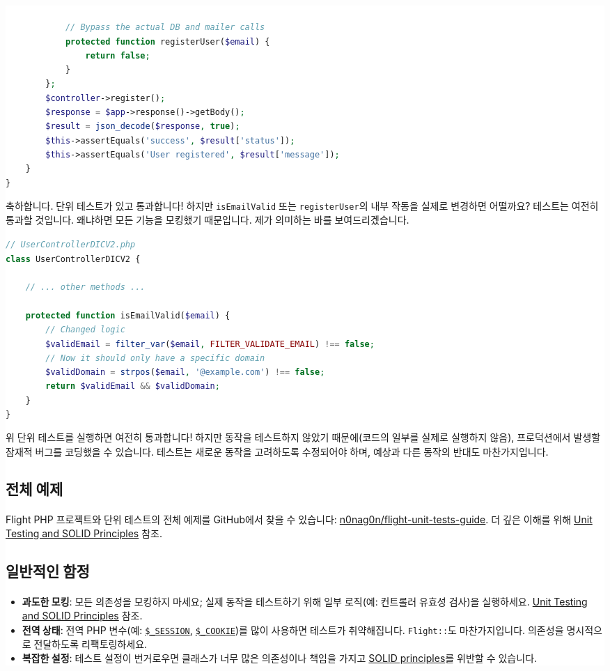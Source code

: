 ```php

			// Bypass the actual DB and mailer calls
			protected function registerUser($email) {
				return false;
			}
		};
        $controller->register();
		$response = $app->response()->getBody();
		$result = json_decode($response, true);
        $this->assertEquals('success', $result['status']);
        $this->assertEquals('User registered', $result['message']);
    }
}
```

축하합니다. 단위 테스트가 있고 통과합니다! 하지만 `isEmailValid` 또는 `registerUser`의 내부 작동을 실제로 변경하면 어떨까요? 테스트는 여전히 통과할 것입니다. 왜냐하면 모든 기능을 모킹했기 때문입니다. 제가 의미하는 바를 보여드리겠습니다.

```php
// UserControllerDICV2.php
class UserControllerDICV2 {

	// ... other methods ...

	protected function isEmailValid($email) {
		// Changed logic
		$validEmail = filter_var($email, FILTER_VALIDATE_EMAIL) !== false;
		// Now it should only have a specific domain
		$validDomain = strpos($email, '@example.com') !== false; 
		return $validEmail && $validDomain;
	}
}
```

위 단위 테스트를 실행하면 여전히 통과합니다! 하지만 동작을 테스트하지 않았기 때문에(코드의 일부를 실제로 실행하지 않음), 프로덕션에서 발생할 잠재적 버그를 코딩했을 수 있습니다. 테스트는 새로운 동작을 고려하도록 수정되어야 하며, 예상과 다른 동작의 반대도 마찬가지입니다.

## 전체 예제

Flight PHP 프로젝트와 단위 테스트의 전체 예제를 GitHub에서 찾을 수 있습니다: [n0nag0n/flight-unit-tests-guide](https://github.com/n0nag0n/flight-unit-tests-guide).
더 깊은 이해를 위해 [Unit Testing and SOLID Principles](/learn/unit-testing-and-solid-principles) 참조.

## 일반적인 함정

- **과도한 모킹**: 모든 의존성을 모킹하지 마세요; 실제 동작을 테스트하기 위해 일부 로직(예: 컨트롤러 유효성 검사)을 실행하세요. [Unit Testing and SOLID Principles](/learn/unit-testing-and-solid-principles) 참조.
- **전역 상태**: 전역 PHP 변수(예: [`$_SESSION`](https://www.php.net/manual/en/reserved.variables.session.php), [`$_COOKIE`](https://www.php.net/manual/en/reserved.variables.cookie.php))를 많이 사용하면 테스트가 취약해집니다. `Flight::`도 마찬가지입니다. 의존성을 명시적으로 전달하도록 리팩토링하세요.
- **복잡한 설정**: 테스트 설정이 번거로우면 클래스가 너무 많은 의존성이나 책임을 가지고 [SOLID principles](/learn/unit-testing-and-solid-principles)를 위반할 수 있습니다.

